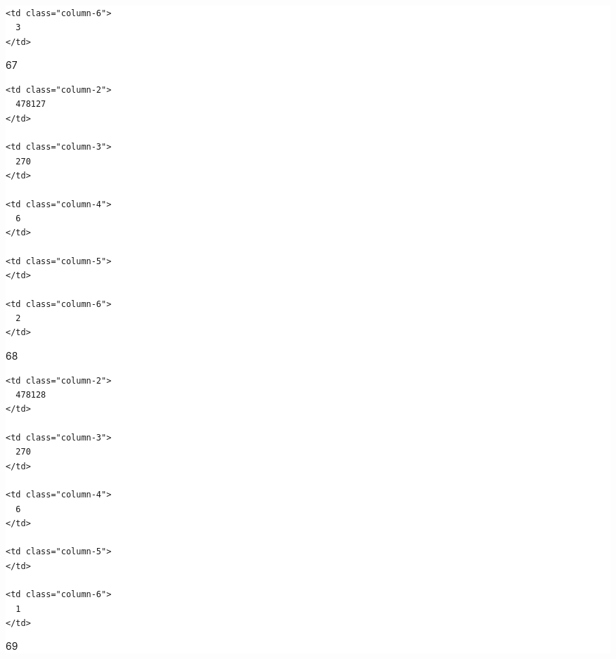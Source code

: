     <td class="column-6">
      3
    </td>
  </tr>
  
  <tr class="row-68 even">
    <td class="column-1">
      67
    </td>
    
    <td class="column-2">
      478127
    </td>
    
    <td class="column-3">
      270
    </td>
    
    <td class="column-4">
      6
    </td>
    
    <td class="column-5">
    </td>
    
    <td class="column-6">
      2
    </td>
  </tr>
  
  <tr class="row-69 odd">
    <td class="column-1">
      68
    </td>
    
    <td class="column-2">
      478128
    </td>
    
    <td class="column-3">
      270
    </td>
    
    <td class="column-4">
      6
    </td>
    
    <td class="column-5">
    </td>
    
    <td class="column-6">
      1
    </td>
  </tr>
  
  <tr class="row-70 even">
    <td class="column-1">
      69
    </td>
    